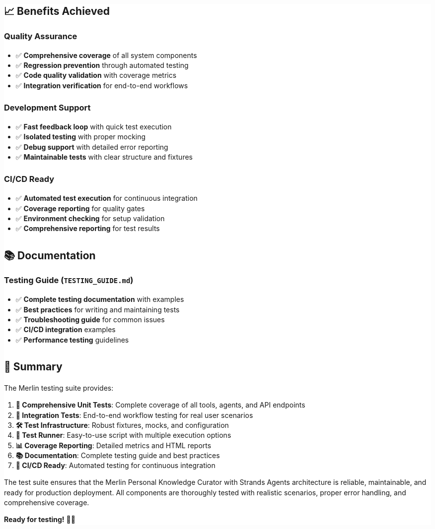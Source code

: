## 📈 Benefits Achieved

### **Quality Assurance**
- ✅ **Comprehensive coverage** of all system components
- ✅ **Regression prevention** through automated testing
- ✅ **Code quality validation** with coverage metrics
- ✅ **Integration verification** for end-to-end workflows

### **Development Support**
- ✅ **Fast feedback loop** with quick test execution
- ✅ **Isolated testing** with proper mocking
- ✅ **Debug support** with detailed error reporting
- ✅ **Maintainable tests** with clear structure and fixtures

### **CI/CD Ready**
- ✅ **Automated test execution** for continuous integration
- ✅ **Coverage reporting** for quality gates
- ✅ **Environment checking** for setup validation
- ✅ **Comprehensive reporting** for test results

## 📚 Documentation

### **Testing Guide** (`TESTING_GUIDE.md`)
- ✅ **Complete testing documentation** with examples
- ✅ **Best practices** for writing and maintaining tests
- ✅ **Troubleshooting guide** for common issues
- ✅ **CI/CD integration** examples
- ✅ **Performance testing** guidelines

## 🎉 Summary

The Merlin testing suite provides:

1. **🧪 Comprehensive Unit Tests**: Complete coverage of all tools, agents, and API endpoints
2. **🔗 Integration Tests**: End-to-end workflow testing for real user scenarios
3. **🛠️ Test Infrastructure**: Robust fixtures, mocks, and configuration
4. **🚀 Test Runner**: Easy-to-use script with multiple execution options
5. **📊 Coverage Reporting**: Detailed metrics and HTML reports
6. **📚 Documentation**: Complete testing guide and best practices
7. **🔧 CI/CD Ready**: Automated testing for continuous integration

The test suite ensures that the Merlin Personal Knowledge Curator with Strands Agents architecture is reliable, maintainable, and ready for production deployment. All components are thoroughly tested with realistic scenarios, proper error handling, and comprehensive coverage.

**Ready for testing!** 🧪✨
